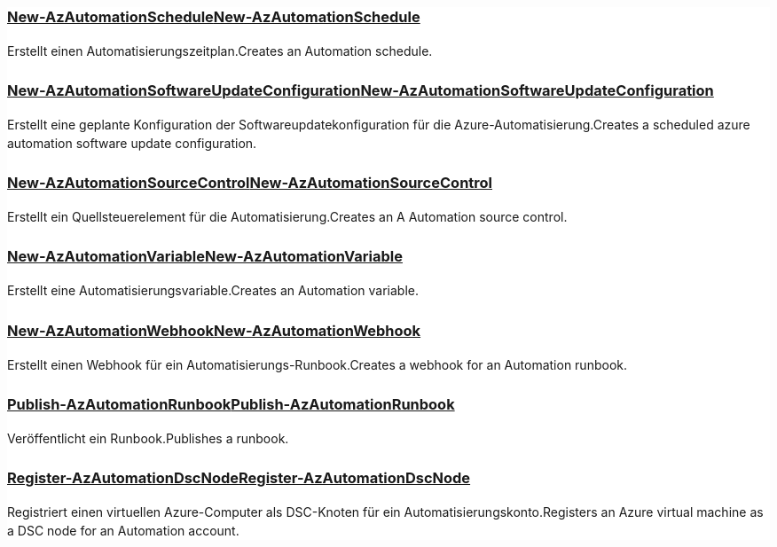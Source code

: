 ### [<span data-ttu-id="b7e15-191">New-AzAutomationSchedule</span><span class="sxs-lookup"><span data-stu-id="b7e15-191">New-AzAutomationSchedule</span></span>](New-AzAutomationSchedule.md)
<span data-ttu-id="b7e15-192">Erstellt einen Automatisierungszeitplan.</span><span class="sxs-lookup"><span data-stu-id="b7e15-192">Creates an Automation schedule.</span></span>

### [<span data-ttu-id="b7e15-193">New-AzAutomationSoftwareUpdateConfiguration</span><span class="sxs-lookup"><span data-stu-id="b7e15-193">New-AzAutomationSoftwareUpdateConfiguration</span></span>](New-AzAutomationSoftwareUpdateConfiguration.md)
<span data-ttu-id="b7e15-194">Erstellt eine geplante Konfiguration der Softwareupdatekonfiguration für die Azure-Automatisierung.</span><span class="sxs-lookup"><span data-stu-id="b7e15-194">Creates a scheduled azure automation software update configuration.</span></span>

### [<span data-ttu-id="b7e15-195">New-AzAutomationSourceControl</span><span class="sxs-lookup"><span data-stu-id="b7e15-195">New-AzAutomationSourceControl</span></span>](New-AzAutomationSourceControl.md)
<span data-ttu-id="b7e15-196">Erstellt ein Quellsteuerelement für die Automatisierung.</span><span class="sxs-lookup"><span data-stu-id="b7e15-196">Creates an A Automation source control.</span></span>

### [<span data-ttu-id="b7e15-197">New-AzAutomationVariable</span><span class="sxs-lookup"><span data-stu-id="b7e15-197">New-AzAutomationVariable</span></span>](New-AzAutomationVariable.md)
<span data-ttu-id="b7e15-198">Erstellt eine Automatisierungsvariable.</span><span class="sxs-lookup"><span data-stu-id="b7e15-198">Creates an Automation variable.</span></span>

### [<span data-ttu-id="b7e15-199">New-AzAutomationWebhook</span><span class="sxs-lookup"><span data-stu-id="b7e15-199">New-AzAutomationWebhook</span></span>](New-AzAutomationWebhook.md)
<span data-ttu-id="b7e15-200">Erstellt einen Webhook für ein Automatisierungs-Runbook.</span><span class="sxs-lookup"><span data-stu-id="b7e15-200">Creates a webhook for an Automation runbook.</span></span>

### [<span data-ttu-id="b7e15-201">Publish-AzAutomationRunbook</span><span class="sxs-lookup"><span data-stu-id="b7e15-201">Publish-AzAutomationRunbook</span></span>](Publish-AzAutomationRunbook.md)
<span data-ttu-id="b7e15-202">Veröffentlicht ein Runbook.</span><span class="sxs-lookup"><span data-stu-id="b7e15-202">Publishes a runbook.</span></span>

### [<span data-ttu-id="b7e15-203">Register-AzAutomationDscNode</span><span class="sxs-lookup"><span data-stu-id="b7e15-203">Register-AzAutomationDscNode</span></span>](Register-AzAutomationDscNode.md)
<span data-ttu-id="b7e15-204">Registriert einen virtuellen Azure-Computer als DSC-Knoten für ein Automatisierungskonto.</span><span class="sxs-lookup"><span data-stu-id="b7e15-204">Registers an Azure virtual machine as a DSC node for an Automation account.</span></span>
